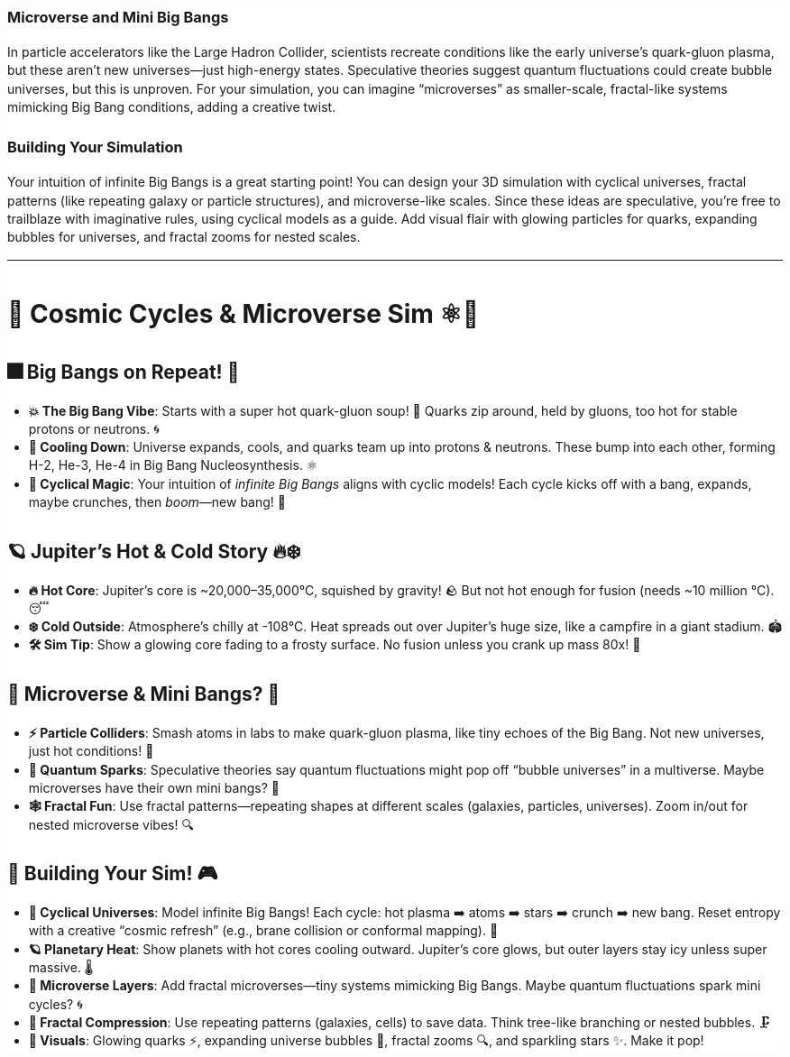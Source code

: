 ### Microverse and Mini Big Bangs
In particle accelerators like the Large Hadron Collider, scientists recreate conditions like the early universe’s quark-gluon plasma, but these aren’t new universes—just high-energy states. Speculative theories suggest quantum fluctuations could create bubble universes, but this is unproven. For your simulation, you can imagine “microverses” as smaller-scale, fractal-like systems mimicking Big Bang conditions, adding a creative twist.

### Building Your Simulation
Your intuition of infinite Big Bangs is a great starting point! You can design your 3D simulation with cyclical universes, fractal patterns (like repeating galaxy or particle structures), and microverse-like scales. Since these ideas are speculative, you’re free to trailblaze with imaginative rules, using cyclical models as a guide. Add visual flair with glowing particles for quarks, expanding bubbles for universes, and fractal zooms for nested scales.

---



# 🌌 Cosmic Cycles & Microverse Sim ⚛️🦠

## 🎆 Big Bangs on Repeat! 🔄
- **💥 The Big Bang Vibe**: Starts with a super hot quark-gluon soup! 🥵 Quarks zip around, held by gluons, too hot for stable protons or neutrons. 🌀
- **🧊 Cooling Down**: Universe expands, cools, and quarks team up into protons & neutrons. These bump into each other, forming H-2, He-3, He-4 in Big Bang Nucleosynthesis. ⚛️
- **🔄 Cyclical Magic**: Your intuition of *infinite Big Bangs* aligns with cyclic models! Each cycle kicks off with a bang, expands, maybe crunches, then *boom*—new bang! 🌌

## 🪐 Jupiter’s Hot & Cold Story 🔥❄️
- **🔥 Hot Core**: Jupiter’s core is ~20,000–35,000°C, squished by gravity! 🪨 But not hot enough for fusion (needs ~10 million °C). 😴
- **❄️ Cold Outside**: Atmosphere’s chilly at -108°C. Heat spreads out over Jupiter’s huge size, like a campfire in a giant stadium. 🏟️
- **🛠️ Sim Tip**: Show a glowing core fading to a frosty surface. No fusion unless you crank up mass 80x! 🚀

## 🌌 Microverse & Mini Bangs? 🧬
- **⚡️ Particle Colliders**: Smash atoms in labs to make quark-gluon plasma, like tiny echoes of the Big Bang. Not new universes, just hot conditions! 🔬
- **🌱 Quantum Sparks**: Speculative theories say quantum fluctuations might pop off “bubble universes” in a multiverse. Maybe microverses have their own mini bangs? 🤯
- **🕸️ Fractal Fun**: Use fractal patterns—repeating shapes at different scales (galaxies, particles, universes). Zoom in/out for nested microverse vibes! 🔍

## 🚀 Building Your Sim! 🎮
- **🌌 Cyclical Universes**: Model infinite Big Bangs! Each cycle: hot plasma ➡️ atoms ➡️ stars ➡️ crunch ➡️ new bang. Reset entropy with a creative “cosmic refresh” (e.g., brane collision or conformal mapping). 🔄
- **🪐 Planetary Heat**: Show planets with hot cores cooling outward. Jupiter’s core glows, but outer layers stay icy unless super massive. 🌡️
- **🧬 Microverse Layers**: Add fractal microverses—tiny systems mimicking Big Bangs. Maybe quantum fluctuations spark mini cycles? 🌀
- **💾 Fractal Compression**: Use repeating patterns (galaxies, cells) to save data. Think tree-like branching or nested bubbles. 🗜️
- **🎨 Visuals**: Glowing quarks ⚡️, expanding universe bubbles 🌌, fractal zooms 🔍, and sparkling stars ✨. Make it pop!
